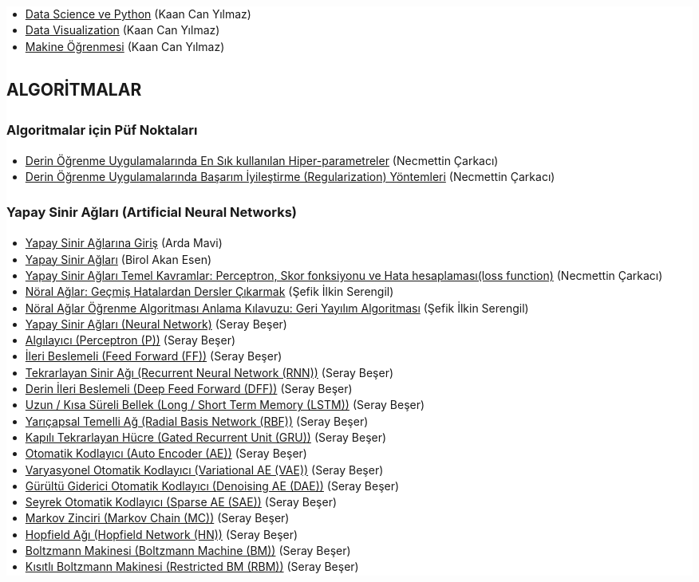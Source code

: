 * [Data Science ve Python](https://www.udemy.com/data-science-sfrdan-uzmanlga-veri-bilimi-2/) \(Kaan Can Yılmaz\)
* [Data Visualization](https://www.udemy.com/data-visualization-adan-zye-veri-gorsellestirme-3/) \(Kaan Can Yılmaz\)
* [Makine Öğrenmesi](https://www.udemy.com/machine-learning-ve-python-adan-zye-makine-ogrenmesi-4/) \(Kaan Can Yılmaz\)

## ALGORİTMALAR

### Algoritmalar için Püf Noktaları

* [Derin Öğrenme Uygulamalarında En Sık kullanılan Hiper-parametreler](https://medium.com/deep-learning-turkiye/derin-ogrenme-uygulamalarinda-en-sik-kullanilan-hiper-parametreler-ece8e9125c4) \(Necmettin Çarkacı\)
* [Derin Öğrenme Uygulamalarında Başarım İyileştirme \(Regularization\) Yöntemleri](https://medium.com/@necmettin.carkaci/derin-öğrenme-uygulamalarında-başarım-iyileştirme-yöntemleri-regularization-fb521e64c30f) \(Necmettin Çarkacı\)

### Yapay Sinir Ağları \(Artificial Neural Networks\)

* [Yapay Sinir Ağlarına Giriş](http://www.ardamavi.com/2017/07/sinir-aglari.html) \(Arda Mavi\)
* [Yapay Sinir Ağları](http://www.akanesen.com/2017/09/yapay-sinir-aglar.html) \(Birol Akan Esen\)
* [Yapay Sinir Ağları Temel Kavramlar: Perceptron, Skor fonksiyonu ve Hata hesaplaması\(loss function\)](https://www.linkedin.com/pulse/derin-öğrenme-uygulamalarında-temel-kavramlar-skor-ve-çarkacı/) \(Necmettin Çarkacı\)
* [Nöral Ağlar: Geçmiş Hatalardan Dersler Çıkarmak](http://bilisim.io/2017/07/08/noral-aglar-gecmis-hatalardan-dersler-cikarmak/) \(Şefik İlkin Serengil\)
* [Nöral Ağlar Öğrenme Algoritması Anlama Kılavuzu: Geri Yayılım Algoritması](http://bilisim.io/2017/07/11/noral-aglar-ogrenme-algoritmasi-anlama-kilavuzu-geri-yayilim-algoritmasi/) \(Şefik İlkin Serengil\)
* [Yapay Sinir Ağları \(Neural Network\)](https://veribilimcisi.com/2017/08/13/yapay-sinir-aglari/) \(Seray Beşer\)
* [Algılayıcı \(Perceptron \(P\)\)](https://veribilimcisi.com/2017/08/13/yapay-sinir-aglari/#PERCEPTRON%20-%20ALGILAYICI) \(Seray Beşer\)
* [İleri Beslemeli \(Feed Forward \(FF\)\)](https://veribilimcisi.com/2017/09/26/ileri-beslemeli-sinir-aglari-feedforward-neural-network/) \(Seray Beşer\)
* [Tekrarlayan Sinir Ağı \(Recurrent Neural Network \(RNN\)\)](https://veribilimcisi.com/2017/09/26/tekrarlayan-sinir-aglari-recurrent-neural-network/) \(Seray Beşer\)
* [Derin İleri Beslemeli \(Deep Feed Forward \(DFF\)\)](https://veribilimcisi.com/2017/09/26/derin-ileri-beslemeli-sinir-aglari-deep-feedforward-network/) \(Seray Beşer\)
* [Uzun / Kısa Süreli Bellek \(Long / Short Term Memory \(LSTM\)\)](https://veribilimcisi.com/2017/09/26/uzun-kisa-sureli-bellek-long-short-term-memory/) \(Seray Beşer\)
* [Yarıçapsal Temelli Ağ \(Radial Basis Network \(RBF\)\)](https://veribilimcisi.com/2017/09/26/yaricapsal-temelli-ag-radial-basis-network/) \(Seray Beşer\)
* [Kapılı Tekrarlayan Hücre \(Gated Recurrent Unit \(GRU\)\)](https://veribilimcisi.com/2017/09/26/kapili-tekrarlayan-hucre-gated-recurrent-unit/) \(Seray Beşer\)
* [Otomatik Kodlayıcı \(Auto Encoder \(AE\)\)](https://veribilimcisi.com/2018/06/04/otomatik-kodlayici-auto-encoder/) \(Seray Beşer\)
* [Varyasyonel Otomatik Kodlayıcı \(Variational AE \(VAE\)\)](https://veribilimcisi.com/2018/06/04/varyasyonel-otomatik-kodlayici-variational-autoencoder/) \(Seray Beşer\)
* [Gürültü Giderici Otomatik Kodlayıcı \(Denoising AE \(DAE\)\)](https://veribilimcisi.com/2018/06/04/gurultu-giderici-otomatik-kodlayici-denoising-autoencoder/) \(Seray Beşer\)
* [Seyrek Otomatik Kodlayıcı \(Sparse AE \(SAE\)\)](https://veribilimcisi.com/2018/06/04/seyrek-otomatik-kodlayici-sparse-autoencoder/) \(Seray Beşer\)
* [Markov Zinciri \(Markov Chain \(MC\)\)](https://veribilimcisi.com/2017/09/26/markov-zinciri-markov-chain/) \(Seray Beşer\)
* [Hopfield Ağı \(Hopfield Network \(HN\)\)](https://veribilimcisi.com/2017/09/26/hopfield-agi-hopfield-network/) \(Seray Beşer\)
* [Boltzmann Makinesi \(Boltzmann Machine \(BM\)\)](https://veribilimcisi.com/2017/09/26/boltzmann-makinesi-boltzmann-machine/) \(Seray Beşer\)
* [Kısıtlı Boltzmann Makinesi \(Restricted BM \(RBM\)\)](https://veribilimcisi.com/2017/09/26/kisitli-boltzmann-makinesi-restricted-boltzmann-machine-rbm/) \(Seray Beşer\)